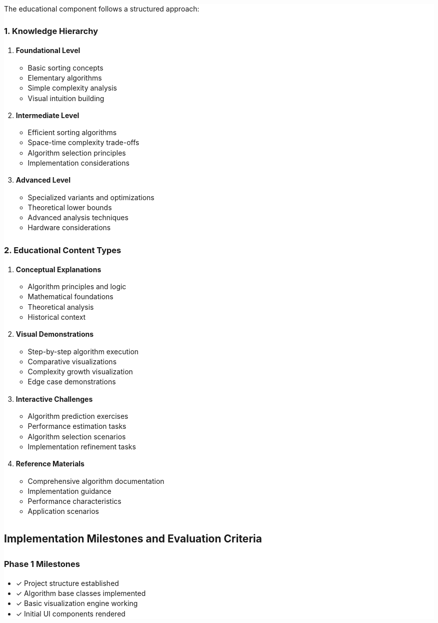 The educational component follows a structured approach:

### 1. Knowledge Hierarchy

1. **Foundational Level**
   - Basic sorting concepts
   - Elementary algorithms
   - Simple complexity analysis
   - Visual intuition building

2. **Intermediate Level**
   - Efficient sorting algorithms
   - Space-time complexity trade-offs
   - Algorithm selection principles
   - Implementation considerations

3. **Advanced Level**
   - Specialized variants and optimizations
   - Theoretical lower bounds
   - Advanced analysis techniques
   - Hardware considerations

### 2. Educational Content Types

1. **Conceptual Explanations**
   - Algorithm principles and logic
   - Mathematical foundations
   - Theoretical analysis
   - Historical context

2. **Visual Demonstrations**
   - Step-by-step algorithm execution
   - Comparative visualizations
   - Complexity growth visualization
   - Edge case demonstrations

3. **Interactive Challenges**
   - Algorithm prediction exercises
   - Performance estimation tasks
   - Algorithm selection scenarios
   - Implementation refinement tasks

4. **Reference Materials**
   - Comprehensive algorithm documentation
   - Implementation guidance
   - Performance characteristics
   - Application scenarios

## Implementation Milestones and Evaluation Criteria

### Phase 1 Milestones
- ✓ Project structure established
- ✓ Algorithm base classes implemented
- ✓ Basic visualization engine working
- ✓ Initial UI components rendered
